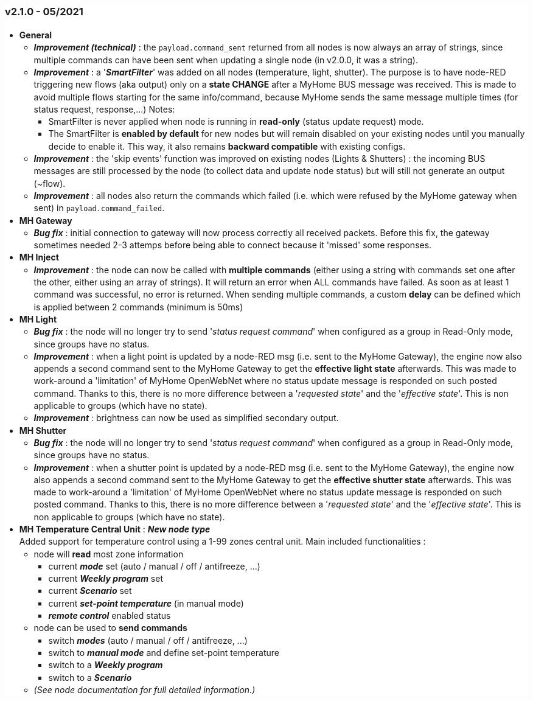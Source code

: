 ### v2.1.0 - 05/2021
- **General**
  - ***Improvement (technical)*** : the `payload.command_sent` returned from all nodes is now always an array of strings, since multiple commands can have been sent when updating a single node (in v2.0.0, it was a string).
  - ***Improvement*** : a '***SmartFilter***' was added on all nodes (temperature, light, shutter). The purpose is to have node-RED triggering new flows (aka output) only on a **state CHANGE** after a MyHome BUS message was received.  This is made to avoid multiple flows starting for the same info/command, because MyHome sends the same message multiple times (for status request, response,...)
  Notes:
    - SmartFilter is never applied when node is running in **read-only** (status update request) mode.
    - The SmartFilter is **enabled by default** for new nodes but will remain disabled on your existing nodes until you manually decide to enable it. This way, it also remains **backward compatible** with existing configs.
  - ***Improvement*** : the 'skip events' function was improved on existing nodes (Lights & Shutters) : the incoming BUS messages are still processed by the node (to collect data and update node status) but will still not generate an output (~flow).
  - ***Improvement*** : all nodes also return the commands which failed (i.e. which were refused by the MyHome gateway when sent) in `payload.command_failed`.
- **MH Gateway**
  - ***Bug fix*** : initial connection to gateway will now process correctly all received packets. Before this fix, the gateway sometimes needed 2-3 attemps before being able to connect because it 'missed' some responses.
- **MH Inject**
  - ***Improvement*** : the node can now be called with **multiple commands** (either using a string with commands set one after the other, either using an array of strings). It will return an error when ALL commands have failed. As soon as at least 1 command was successful, no error is returned. When sending multiple commands, a custom **delay** can be defined which is applied between 2 commands (minimum is 50ms)
- **MH Light**
  - ***Bug fix*** : the node will no longer try to send '*status request command*' when configured as a group in Read-Only mode, since groups have no status.
  - ***Improvement*** : when a light point is updated by a node-RED msg (i.e. sent to the MyHome Gateway), the engine now also appends a second command sent to the MyHome Gateway to get the **effective light state** afterwards. This was made to work-around a 'limitation' of MyHome OpenWebNet where no status update message is responded on such posted command. Thanks to this, there is no more difference between a '*requested state*' and the '*effective state*'. This is non applicable to groups (which have no state).
  - ***Improvement*** : brightness can now be used as simplified secondary output.
- **MH Shutter**
  - ***Bug fix*** : the node will no longer try to send '*status request command*' when configured as a group in Read-Only mode, since groups have no status.
  - ***Improvement*** : when a shutter point is updated by a node-RED msg (i.e. sent to the MyHome Gateway), the engine now also appends a second command sent to the MyHome Gateway to get the **effective shutter state** afterwards. This was made to work-around a 'limitation' of MyHome OpenWebNet where no status update message is responded on such posted command. Thanks to this, there is no more difference between a '*requested state*' and the '*effective state*'. This is non applicable to groups (which have no state).
- **MH Temperature Central Unit** : ***New node type***\
  Added support for temperature control using a 1-99 zones central unit.
  Main included functionalities :
  - node will **read** most zone information
    - current ***mode*** set (auto / manual / off / antifreeze, ...)
    - current ***Weekly program*** set
    - current ***Scenario*** set
    - current ***set-point temperature*** (in manual mode)
    - ***remote control*** enabled status
  - node can be used to **send commands**
    - switch ***modes*** (auto / manual / off / antifreeze, ...)
    - switch to ***manual mode*** and define set-point temperature
    - switch to a ***Weekly program***
    - switch to a ***Scenario***
  - *(See node documentation for full detailed information.)*